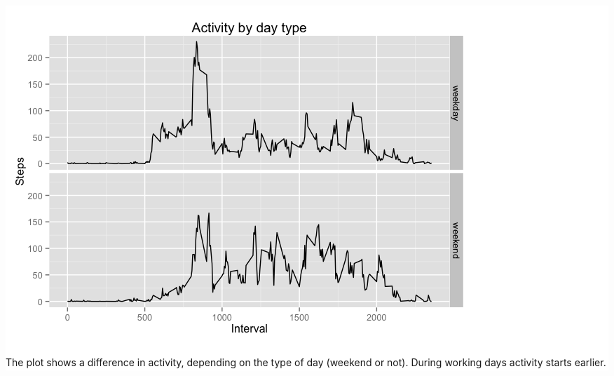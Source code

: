 ![](./PA1_template_files/figure-markdown_strict/unnamed-chunk-11-1.png)

The plot shows a difference in activity, depending on the type of day
(weekend or not). During working days activity starts earlier.
